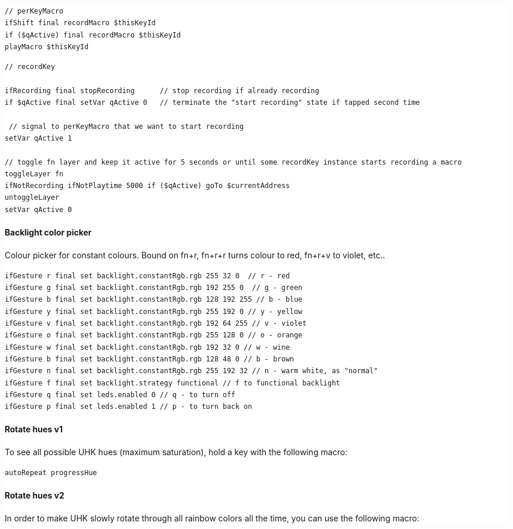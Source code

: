 ```
// perKeyMacro
ifShift final recordMacro $thisKeyId
if ($qActive) final recordMacro $thisKeyId
playMacro $thisKeyId
```

```
// recordKey

ifRecording final stopRecording      // stop recording if already recording
if $qActive final setVar qActive 0   // terminate the "start recording" state if tapped second time

 // signal to perKeyMacro that we want to start recording
setVar qActive 1                                                

// toggle fn layer and keep it active for 5 seconds or until some recordKey instance starts recording a macro
toggleLayer fn                                                   
ifNotRecording ifNotPlaytime 5000 if ($qActive) goTo $currentAddress
untoggleLayer
setVar qActive 0
```

#### Backlight color picker

Colour picker for constant colours. Bound on fn+r, fn+r+r turns colour to red, fn+r+v to violet, etc..

```
ifGesture r final set backlight.constantRgb.rgb 255 32 0  // r - red
ifGesture g final set backlight.constantRgb.rgb 192 255 0  // g - green
ifGesture b final set backlight.constantRgb.rgb 128 192 255 // b - blue
ifGesture y final set backlight.constantRgb.rgb 255 192 0 // y - yellow
ifGesture v final set backlight.constantRgb.rgb 192 64 255 // v - violet
ifGesture o final set backlight.constantRgb.rgb 255 128 0 // o - orange
ifGesture w final set backlight.constantRgb.rgb 192 32 0 // w - wine
ifGesture b final set backlight.constantRgb.rgb 128 48 0 // b - brown
ifGesture n final set backlight.constantRgb.rgb 255 192 32 // n - warm white, as "normal"
ifGesture f final set backlight.strategy functional // f to functional backlight
ifGesture q final set leds.enabled 0 // q - to turn off
ifGesture p final set leds.enabled 1 // p - to turn back on
```

#### Rotate hues v1

To see all possible UHK hues (maximum saturation), hold a key with the following macro:

```
autoRepeat progressHue
```

#### Rotate hues v2

In order to make UHK slowly rotate through all rainbow colors all the time, you can use the following macro:
